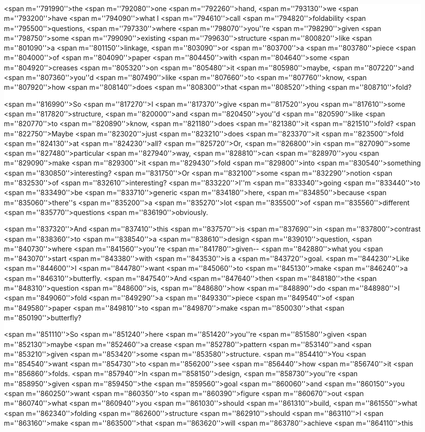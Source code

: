   <span m=''791990''>the</span> <span m=''792080''>one</span> <span m=''792260''>hand,</span>
  <span m=''793130''>we</span> <span m=''793200''>have</span> <span m=''794090''>what
  I</span> <span m=''794610''>call</span> <span m=''794820''>foldability</span> <span
  m=''795500''>questions,</span> <span m=''797330''>where</span> <span m=''798070''>you''re</span>
  <span m=''798290''>given</span> <span m=''798750''>some</span> <span m=''799090''>existing</span>
  <span m=''799630''>structure</span> <span m=''800820''>like</span> <span m=''801090''>a</span>
  <span m=''801150''>linkage,</span> <span m=''803090''>or</span> <span m=''803700''>a</span>
  <span m=''803780''>piece</span> <span m=''804000''>of</span> <span m=''804090''>paper</span>
  <span m=''804450''>with</span> <span m=''804640''>some</span> <span m=''804920''>creases</span>
  <span m=''805320''>on</span> <span m=''805480''>it</span> <span m=''805980''>maybe,</span>
  <span m=''807220''>and</span> <span m=''807360''>you''d</span> <span m=''807490''>like</span>
  <span m=''807660''>to</span> <span m=''807760''>know,</span> <span m=''807920''>how</span>
  <span m=''808140''>does</span> <span m=''808300''>that</span> <span m=''808520''>thing</span>
  <span m=''808710''>fold?</span> </p><p><span m=''816990''>So</span> <span m=''817270''>I</span>
  <span m=''817370''>give</span> <span m=''817520''>you</span> <span m=''817610''>some</span>
  <span m=''817820''>structure,</span> <span m=''820000''>and</span> <span m=''820450''>you''d</span>
  <span m=''820590''>like</span> <span m=''820770''>to</span> <span m=''820890''>know,</span>
  <span m=''821180''>does</span> <span m=''821380''>it</span> <span m=''821510''>fold?</span>
  <span m=''822750''>Maybe</span> <span m=''823020''>just</span> <span m=''823210''>does</span>
  <span m=''823370''>it</span> <span m=''823500''>fold</span> <span m=''824130''>at</span>
  <span m=''824230''>all?</span> <span m=''825720''>Or,</span> <span m=''826800''>in</span>
  <span m=''827090''>some</span> <span m=''827480''>particular</span> <span m=''827940''>way,</span>
  <span m=''828810''>can</span> <span m=''828970''>you</span> <span m=''829090''>make</span>
  <span m=''829300''>it</span> <span m=''829430''>fold</span> <span m=''829800''>into</span>
  <span m=''830540''>something</span> <span m=''830850''>interesting?</span> <span
  m=''831750''>Or</span> <span m=''832100''>some</span> <span m=''832290''>notion</span>
  <span m=''832530''>of</span> <span m=''832610''>interesting?</span> <span m=''833220''>I''m</span>
  <span m=''833340''>going</span> <span m=''833440''>to</span> <span m=''833490''>be</span>
  <span m=''833710''>generic</span> <span m=''834180''>here,</span> <span m=''834850''>because</span>
  <span m=''835060''>there''s</span> <span m=''835200''>a</span> <span m=''835270''>lot</span>
  <span m=''835500''>of</span> <span m=''835560''>different</span> <span m=''835770''>questions</span>
  <span m=''836190''>obviously.</span> </p><p><span m=''837320''>And</span> <span
  m=''837410''>this</span> <span m=''837570''>is</span> <span m=''837690''>in</span>
  <span m=''837800''>contrast</span> <span m=''838360''>to</span> <span m=''838540''>a</span>
  <span m=''838610''>design</span> <span m=''839010''>question,</span> <span m=''840730''>where</span>
  <span m=''841560''>you''re</span> <span m=''841780''>given--</span> <span m=''842880''>what
  you</span> <span m=''843070''>start</span> <span m=''843380''>with</span> <span
  m=''843530''>is a</span> <span m=''843720''>goal.</span> <span m=''844230''>Like</span>
  <span m=''844600''>I</span> <span m=''844780''>want</span> <span m=''845060''>to</span>
  <span m=''845130''>make</span> <span m=''846240''>a</span> <span m=''846310''>butterfly.</span>
  <span m=''847540''>And</span> <span m=''847640''>then</span> <span m=''848180''>the</span>
  <span m=''848310''>question</span> <span m=''848600''>is,</span> <span m=''848680''>how</span>
  <span m=''848890''>do</span> <span m=''848980''>I</span> <span m=''849060''>fold</span>
  <span m=''849290''>a</span> <span m=''849330''>piece</span> <span m=''849540''>of</span>
  <span m=''849580''>paper</span> <span m=''849810''>to</span> <span m=''849870''>make</span>
  <span m=''850030''>that</span> <span m=''850190''>butterfly?</span> </p><p><span
  m=''851110''>So</span> <span m=''851240''>here</span> <span m=''851420''>you''re</span>
  <span m=''851580''>given</span> <span m=''852130''>maybe</span> <span m=''852460''>a
  crease</span> <span m=''852780''>pattern</span> <span m=''853140''>and</span> <span
  m=''853210''>given</span> <span m=''853420''>some</span> <span m=''853580''>structure.</span>
  <span m=''854410''>You</span> <span m=''854540''>want</span> <span m=''854730''>to</span>
  <span m=''856200''>see</span> <span m=''856440''>how</span> <span m=''856740''>it</span>
  <span m=''856860''>folds.</span> <span m=''857940''>In</span> <span m=''858150''>design,</span>
  <span m=''858730''>you''re</span> <span m=''858950''>given</span> <span m=''859450''>the</span>
  <span m=''859560''>goal</span> <span m=''860060''>and</span> <span m=''860150''>you</span>
  <span m=''860250''>want</span> <span m=''860350''>to</span> <span m=''860390''>figure</span>
  <span m=''860670''>out</span> <span m=''860740''>what</span> <span m=''860940''>you</span>
  <span m=''861030''>should</span> <span m=''861310''>build,</span> <span m=''861550''>what</span>
  <span m=''862340''>folding</span> <span m=''862600''>structure</span> <span m=''862910''>should</span>
  <span m=''863110''>I</span> <span m=''863160''>make</span> <span m=''863500''>that</span>
  <span m=''863620''>will</span> <span m=''863780''>achieve</span> <span m=''864110''>this</span>